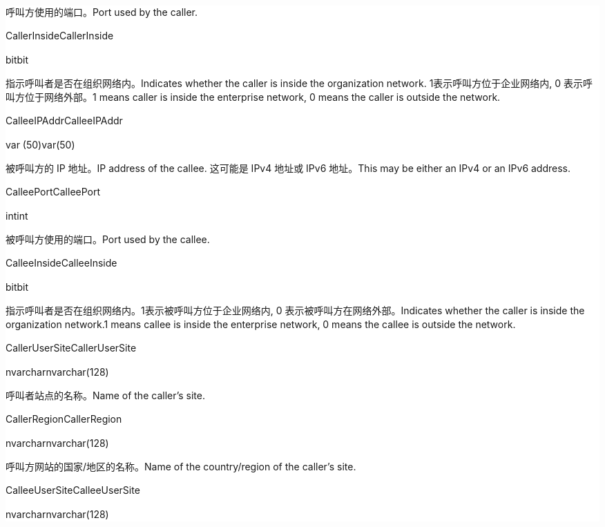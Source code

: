 <td><p><span data-ttu-id="f3b8e-223">呼叫方使用的端口。</span><span class="sxs-lookup"><span data-stu-id="f3b8e-223">Port used by the caller.</span></span></p></td>
</tr>
<tr class="even">
<td><p><span data-ttu-id="f3b8e-224">CallerInside</span><span class="sxs-lookup"><span data-stu-id="f3b8e-224">CallerInside</span></span></p></td>
<td><p><span data-ttu-id="f3b8e-225">bit</span><span class="sxs-lookup"><span data-stu-id="f3b8e-225">bit</span></span></p></td>
<td><p><span data-ttu-id="f3b8e-226">指示呼叫者是否在组织网络内。</span><span class="sxs-lookup"><span data-stu-id="f3b8e-226">Indicates whether the caller is inside the organization network.</span></span> <span data-ttu-id="f3b8e-227">1表示呼叫方位于企业网络内, 0 表示呼叫方位于网络外部。</span><span class="sxs-lookup"><span data-stu-id="f3b8e-227">1 means caller is inside the enterprise network, 0 means the caller is outside the network.</span></span></p></td>
</tr>
<tr class="odd">
<td><p><span data-ttu-id="f3b8e-228">CalleeIPAddr</span><span class="sxs-lookup"><span data-stu-id="f3b8e-228">CalleeIPAddr</span></span></p></td>
<td><p><span data-ttu-id="f3b8e-229">var (50)</span><span class="sxs-lookup"><span data-stu-id="f3b8e-229">var(50)</span></span></p></td>
<td><p><span data-ttu-id="f3b8e-230">被呼叫方的 IP 地址。</span><span class="sxs-lookup"><span data-stu-id="f3b8e-230">IP address of the callee.</span></span> <span data-ttu-id="f3b8e-231">这可能是 IPv4 地址或 IPv6 地址。</span><span class="sxs-lookup"><span data-stu-id="f3b8e-231">This may be either an IPv4 or an IPv6 address.</span></span></p></td>
</tr>
<tr class="even">
<td><p><span data-ttu-id="f3b8e-232">CalleePort</span><span class="sxs-lookup"><span data-stu-id="f3b8e-232">CalleePort</span></span></p></td>
<td><p><span data-ttu-id="f3b8e-233">int</span><span class="sxs-lookup"><span data-stu-id="f3b8e-233">int</span></span></p></td>
<td><p><span data-ttu-id="f3b8e-234">被呼叫方使用的端口。</span><span class="sxs-lookup"><span data-stu-id="f3b8e-234">Port used by the callee.</span></span></p></td>
</tr>
<tr class="odd">
<td><p><span data-ttu-id="f3b8e-235">CalleeInside</span><span class="sxs-lookup"><span data-stu-id="f3b8e-235">CalleeInside</span></span></p></td>
<td><p><span data-ttu-id="f3b8e-236">bit</span><span class="sxs-lookup"><span data-stu-id="f3b8e-236">bit</span></span></p></td>
<td><p><span data-ttu-id="f3b8e-237">指示呼叫者是否在组织网络内。1表示被呼叫方位于企业网络内, 0 表示被呼叫方在网络外部。</span><span class="sxs-lookup"><span data-stu-id="f3b8e-237">Indicates whether the caller is inside the organization network.1 means callee is inside the enterprise network, 0 means the callee is outside the network.</span></span></p></td>
</tr>
<tr class="even">
<td><p><span data-ttu-id="f3b8e-238">CallerUserSite</span><span class="sxs-lookup"><span data-stu-id="f3b8e-238">CallerUserSite</span></span></p></td>
<td><p><span data-ttu-id="f3b8e-239">nvarchar</span><span class="sxs-lookup"><span data-stu-id="f3b8e-239">nvarchar(128)</span></span></p></td>
<td><p><span data-ttu-id="f3b8e-240">呼叫者站点的名称。</span><span class="sxs-lookup"><span data-stu-id="f3b8e-240">Name of the caller’s site.</span></span></p></td>
</tr>
<tr class="odd">
<td><p><span data-ttu-id="f3b8e-241">CallerRegion</span><span class="sxs-lookup"><span data-stu-id="f3b8e-241">CallerRegion</span></span></p></td>
<td><p><span data-ttu-id="f3b8e-242">nvarchar</span><span class="sxs-lookup"><span data-stu-id="f3b8e-242">nvarchar(128)</span></span></p></td>
<td><p><span data-ttu-id="f3b8e-243">呼叫方网站的国家/地区的名称。</span><span class="sxs-lookup"><span data-stu-id="f3b8e-243">Name of the country/region of the caller’s site.</span></span></p></td>
</tr>
<tr class="even">
<td><p><span data-ttu-id="f3b8e-244">CalleeUserSite</span><span class="sxs-lookup"><span data-stu-id="f3b8e-244">CalleeUserSite</span></span></p></td>
<td><p><span data-ttu-id="f3b8e-245">nvarchar</span><span class="sxs-lookup"><span data-stu-id="f3b8e-245">nvarchar(128)</span></span></p></td>